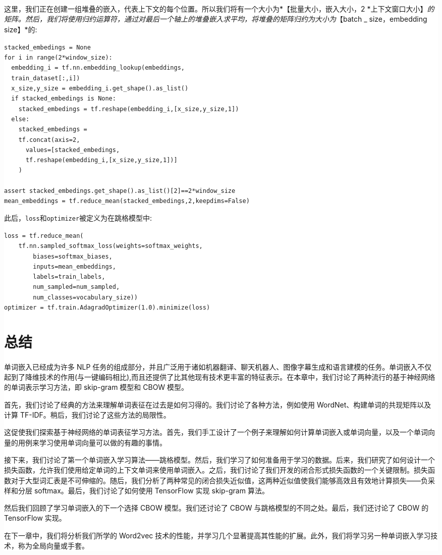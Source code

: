 这里，我们正在创建一组堆叠的嵌入，代表上下文的每个位置。所以我们将有一个大小为*【批量大小，嵌入大小，2 *上下文窗口大小】*的矩阵。然后，我们将使用归约运算符，通过对最后一个轴上的堆叠嵌入求平均，将堆叠的矩阵归约为大小为*【batch _ size，embedding size】*的:

```
stacked_embedings = None
for i in range(2*window_size):
  embedding_i = tf.nn.embedding_lookup(embeddings,
  train_dataset[:,i])
  x_size,y_size = embedding_i.get_shape().as_list()
  if stacked_embedings is None:
    stacked_embedings = tf.reshape(embedding_i,[x_size,y_size,1])
  else:
    stacked_embedings =
    tf.concat(axis=2,
      values=[stacked_embedings,
      tf.reshape(embedding_i,[x_size,y_size,1])]
    )

assert stacked_embedings.get_shape().as_list()[2]==2*window_size
mean_embeddings = tf.reduce_mean(stacked_embedings,2,keepdims=False)
```

此后，`loss`和`optimizer`被定义为在跳格模型中:

```
loss = tf.reduce_mean(
    tf.nn.sampled_softmax_loss(weights=softmax_weights,
        biases=softmax_biases,
        inputs=mean_embeddings,
        labels=train_labels, 
        num_sampled=num_sampled, 
        num_classes=vocabulary_size))
optimizer = tf.train.AdagradOptimizer(1.0).minimize(loss)
```

<title>Summary</title>   

# 总结

单词嵌入已经成为许多 NLP 任务的组成部分，并且广泛用于诸如机器翻译、聊天机器人、图像字幕生成和语言建模的任务。单词嵌入不仅起到了降维技术的作用(与一键编码相比),而且还提供了比其他现有技术更丰富的特征表示。在本章中，我们讨论了两种流行的基于神经网络的单词表示学习方法，即 skip-gram 模型和 CBOW 模型。

首先，我们讨论了经典的方法来理解单词表征在过去是如何习得的。我们讨论了各种方法，例如使用 WordNet、构建单词的共现矩阵以及计算 TF-IDF。稍后，我们讨论了这些方法的局限性。

这促使我们探索基于神经网络的单词表征学习方法。首先，我们手工设计了一个例子来理解如何计算单词嵌入或单词向量，以及一个单词向量的用例来学习使用单词向量可以做的有趣的事情。

接下来，我们讨论了第一个单词嵌入学习算法——跳格模型。然后，我们学习了如何准备用于学习的数据。后来，我们研究了如何设计一个损失函数，允许我们使用给定单词的上下文单词来使用单词嵌入。之后，我们讨论了我们开发的闭合形式损失函数的一个关键限制。损失函数对于大型词汇表是不可伸缩的。随后，我们分析了两种常见的闭合损失近似值，这两种近似值使我们能够高效且有效地计算损失——负采样和分层 softmax。最后，我们讨论了如何使用 TensorFlow 实现 skip-gram 算法。

然后我们回顾了学习单词嵌入的下一个选择 CBOW 模型。我们还讨论了 CBOW 与跳格模型的不同之处。最后，我们还讨论了 CBOW 的 TensorFlow 实现。

在下一章中，我们将分析我们所学的 Word2vec 技术的性能，并学习几个显著提高其性能的扩展。此外，我们将学习另一种单词嵌入学习技术，称为全局向量或手套。